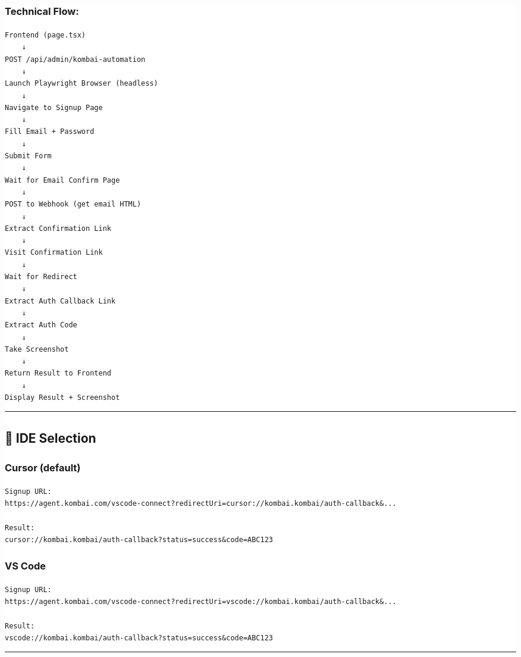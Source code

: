 ### Technical Flow:
```
Frontend (page.tsx)
    ↓
POST /api/admin/kombai-automation
    ↓
Launch Playwright Browser (headless)
    ↓
Navigate to Signup Page
    ↓
Fill Email + Password
    ↓
Submit Form
    ↓
Wait for Email Confirm Page
    ↓
POST to Webhook (get email HTML)
    ↓
Extract Confirmation Link
    ↓
Visit Confirmation Link
    ↓
Wait for Redirect
    ↓
Extract Auth Callback Link
    ↓
Extract Auth Code
    ↓
Take Screenshot
    ↓
Return Result to Frontend
    ↓
Display Result + Screenshot
```

---

## 🎯 IDE Selection

### Cursor (default)
```
Signup URL: 
https://agent.kombai.com/vscode-connect?redirectUri=cursor://kombai.kombai/auth-callback&...

Result:
cursor://kombai.kombai/auth-callback?status=success&code=ABC123
```

### VS Code
```
Signup URL: 
https://agent.kombai.com/vscode-connect?redirectUri=vscode://kombai.kombai/auth-callback&...

Result:
vscode://kombai.kombai/auth-callback?status=success&code=ABC123
```

---